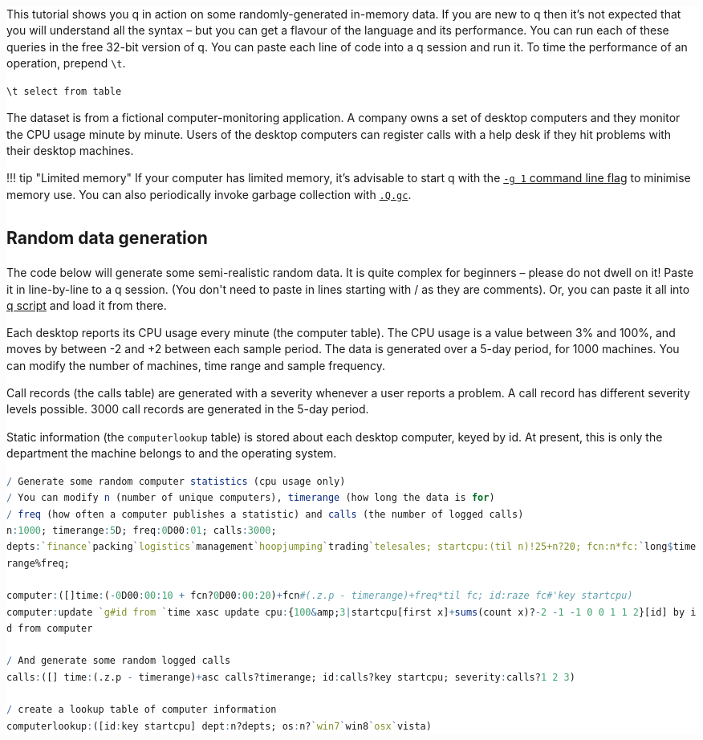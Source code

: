 This tutorial shows you q in action on some randomly-generated in-memory data. If you are new to q then it’s not expected that you will understand all the syntax – but you can get a flavour of the language and its performance. You can run each of these queries in the free 32-bit version of q. You can paste each line of code into a q session and run it. To time the performance of an operation, prepend `\t`.
```q
\t select from table
```
The dataset is from a fictional computer-monitoring application. A company owns a set of desktop computers and they monitor the CPU usage minute by minute. Users of the desktop computers can register calls with a help desk if they hit problems with their desktop machines.

!!! tip "Limited memory"
    If your computer has limited memory, it’s advisable to start q with the [`-g 1` command line flag](/basics/cmdline/#-g-garbage-collection "garbage collection") to minimise memory use. You can also periodically invoke garbage collection with [`.Q.gc`](/basics/dotq/#qgc-garbage-collect "garbage collect").


## Random data generation

The code below will generate some semi-realistic random data. It is quite complex for beginners – please do not dwell on it! Paste it in line-by-line to a q session. (You don't need to paste in lines starting with / as they are comments). Or, you can paste it all into [q script](/basics/syscmds/#l-load-file-or-directory) and load it from there.

Each desktop reports its CPU usage every minute (the computer table). The CPU usage is a value between 3% and 100%, and moves by between -2 and +2 between each sample period. The data is generated over a 5-day period, for 1000 machines. You can modify the number of machines, time range and sample frequency.

Call records (the calls table) are generated with a severity whenever a user reports a problem. A call record has different severity levels possible. 3000 call records are generated in the 5-day period.

Static information (the `computerlookup` table) is stored about each desktop computer, keyed by id. At present, this is only the department the machine belongs to and the operating system.
```q
/ Generate some random computer statistics (cpu usage only)
/ You can modify n (number of unique computers), timerange (how long the data is for)
/ freq (how often a computer publishes a statistic) and calls (the number of logged calls)
n:1000; timerange:5D; freq:0D00:01; calls:3000;
depts:`finance`packing`logistics`management`hoopjumping`trading`telesales; startcpu:(til n)!25+n?20; fcn:n*fc:`long$timerange%freq;

computer:([]time:(-0D00:00:10 + fcn?0D00:00:20)+fcn#(.z.p - timerange)+freq*til fc; id:raze fc#'key startcpu)
computer:update `g#id from `time xasc update cpu:{100&amp;3|startcpu[first x]+sums(count x)?-2 -1 -1 0 0 1 1 2}[id] by id from computer

/ And generate some random logged calls
calls:([] time:(.z.p - timerange)+asc calls?timerange; id:calls?key startcpu; severity:calls?1 2 3)

/ create a lookup table of computer information
computerlookup:([id:key startcpu] dept:n?depts; os:n?`win7`win8`osx`vista)
```
